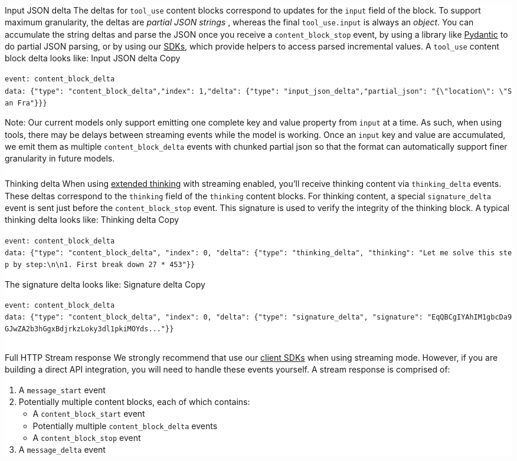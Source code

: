 ### 
[​](https://docs.anthropic.com/en/docs/build-with-claude/streaming#input-json-delta)
Input JSON delta
The deltas for `tool_use` content blocks correspond to updates for the `input` field of the block. To support maximum granularity, the deltas are _partial JSON strings_ , whereas the final `tool_use.input` is always an _object_.
You can accumulate the string deltas and parse the JSON once you receive a `content_block_stop` event, by using a library like [Pydantic](https://docs.pydantic.dev/latest/concepts/json/#partial-json-parsing) to do partial JSON parsing, or by using our [SDKs](https://docs.anthropic.com/en/api/client-sdks), which provide helpers to access parsed incremental values.
A `tool_use` content block delta looks like:
Input JSON delta
Copy
```
event: content_block_delta
data: {"type": "content_block_delta","index": 1,"delta": {"type": "input_json_delta","partial_json": "{\"location\": \"San Fra"}}}

```

Note: Our current models only support emitting one complete key and value property from `input` at a time. As such, when using tools, there may be delays between streaming events while the model is working. Once an `input` key and value are accumulated, we emit them as multiple `content_block_delta` events with chunked partial json so that the format can automatically support finer granularity in future models.
### 
[​](https://docs.anthropic.com/en/docs/build-with-claude/streaming#thinking-delta)
Thinking delta
When using [extended thinking](https://docs.anthropic.com/en/docs/build-with-claude/extended-thinking#streaming-extended-thinking) with streaming enabled, you’ll receive thinking content via `thinking_delta` events. These deltas correspond to the `thinking` field of the `thinking` content blocks.
For thinking content, a special `signature_delta` event is sent just before the `content_block_stop` event. This signature is used to verify the integrity of the thinking block.
A typical thinking delta looks like:
Thinking delta
Copy
```
event: content_block_delta
data: {"type": "content_block_delta", "index": 0, "delta": {"type": "thinking_delta", "thinking": "Let me solve this step by step:\n\n1. First break down 27 * 453"}}

```

The signature delta looks like:
Signature delta
Copy
```
event: content_block_delta
data: {"type": "content_block_delta", "index": 0, "delta": {"type": "signature_delta", "signature": "EqQBCgIYAhIM1gbcDa9GJwZA2b3hGgxBdjrkzLoky3dl1pkiMOYds..."}}

```

## 
[​](https://docs.anthropic.com/en/docs/build-with-claude/streaming#full-http-stream-response)
Full HTTP Stream response
We strongly recommend that use our [client SDKs](https://docs.anthropic.com/en/api/client-sdks) when using streaming mode. However, if you are building a direct API integration, you will need to handle these events yourself.
A stream response is comprised of:
  1. A `message_start` event
  2. Potentially multiple content blocks, each of which contains: 
     * A `content_block_start` event
     * Potentially multiple `content_block_delta` events
     * A `content_block_stop` event
  3. A `message_delta` event